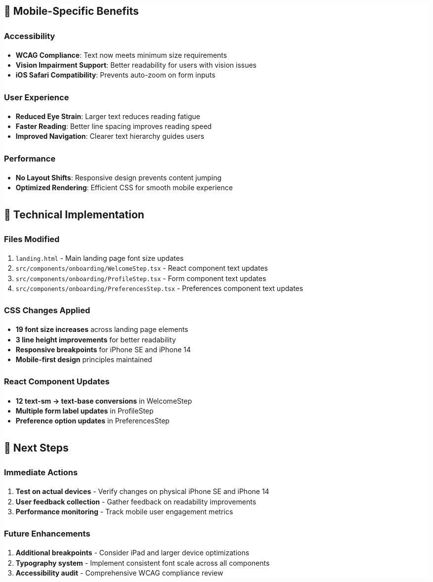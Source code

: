 ## 📱 **Mobile-Specific Benefits**

### Accessibility
- **WCAG Compliance**: Text now meets minimum size requirements
- **Vision Impairment Support**: Better readability for users with vision issues
- **iOS Safari Compatibility**: Prevents auto-zoom on form inputs

### User Experience
- **Reduced Eye Strain**: Larger text reduces reading fatigue
- **Faster Reading**: Better line spacing improves reading speed
- **Improved Navigation**: Clearer text hierarchy guides users

### Performance
- **No Layout Shifts**: Responsive design prevents content jumping
- **Optimized Rendering**: Efficient CSS for smooth mobile experience

## 🔧 **Technical Implementation**

### Files Modified
1. `landing.html` - Main landing page font size updates
2. `src/components/onboarding/WelcomeStep.tsx` - React component text updates
3. `src/components/onboarding/ProfileStep.tsx` - Form component text updates
4. `src/components/onboarding/PreferencesStep.tsx` - Preferences component text updates

### CSS Changes Applied
- **19 font size increases** across landing page elements
- **3 line height improvements** for better readability
- **Responsive breakpoints** for iPhone SE and iPhone 14
- **Mobile-first design** principles maintained

### React Component Updates
- **12 text-sm → text-base conversions** in WelcomeStep
- **Multiple form label updates** in ProfileStep
- **Preference option updates** in PreferencesStep

## 🎯 **Next Steps**

### Immediate Actions
1. **Test on actual devices** - Verify changes on physical iPhone SE and iPhone 14
2. **User feedback collection** - Gather feedback on readability improvements
3. **Performance monitoring** - Track mobile user engagement metrics

### Future Enhancements
1. **Additional breakpoints** - Consider iPad and larger device optimizations
2. **Typography system** - Implement consistent font scale across all components
3. **Accessibility audit** - Comprehensive WCAG compliance review
